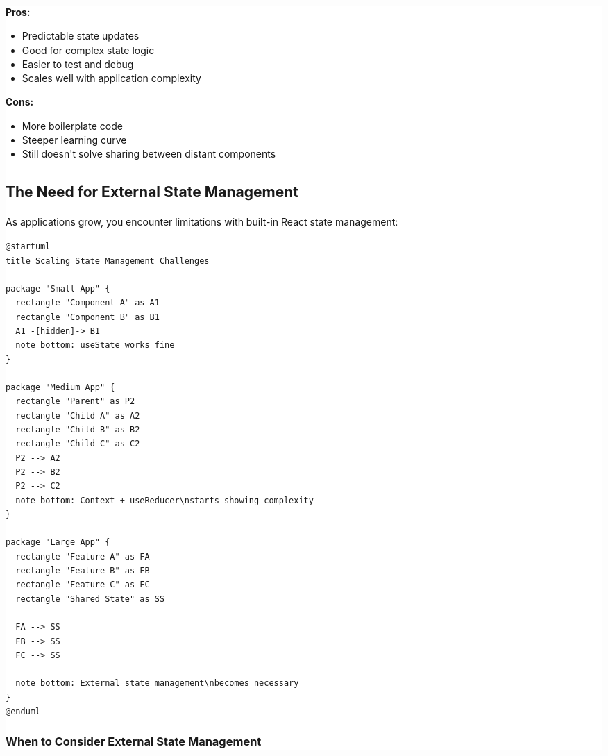 **Pros:**
- Predictable state updates
- Good for complex state logic
- Easier to test and debug
- Scales well with application complexity

**Cons:**
- More boilerplate code
- Steeper learning curve
- Still doesn't solve sharing between distant components

## The Need for External State Management

As applications grow, you encounter limitations with built-in React state management:

```plantuml
@startuml
title Scaling State Management Challenges

package "Small App" {
  rectangle "Component A" as A1
  rectangle "Component B" as B1
  A1 -[hidden]-> B1
  note bottom: useState works fine
}

package "Medium App" {
  rectangle "Parent" as P2
  rectangle "Child A" as A2
  rectangle "Child B" as B2
  rectangle "Child C" as C2
  P2 --> A2
  P2 --> B2
  P2 --> C2
  note bottom: Context + useReducer\nstarts showing complexity
}

package "Large App" {
  rectangle "Feature A" as FA
  rectangle "Feature B" as FB
  rectangle "Feature C" as FC
  rectangle "Shared State" as SS
  
  FA --> SS
  FB --> SS
  FC --> SS
  
  note bottom: External state management\nbecomes necessary
}
@enduml
```

### When to Consider External State Management
